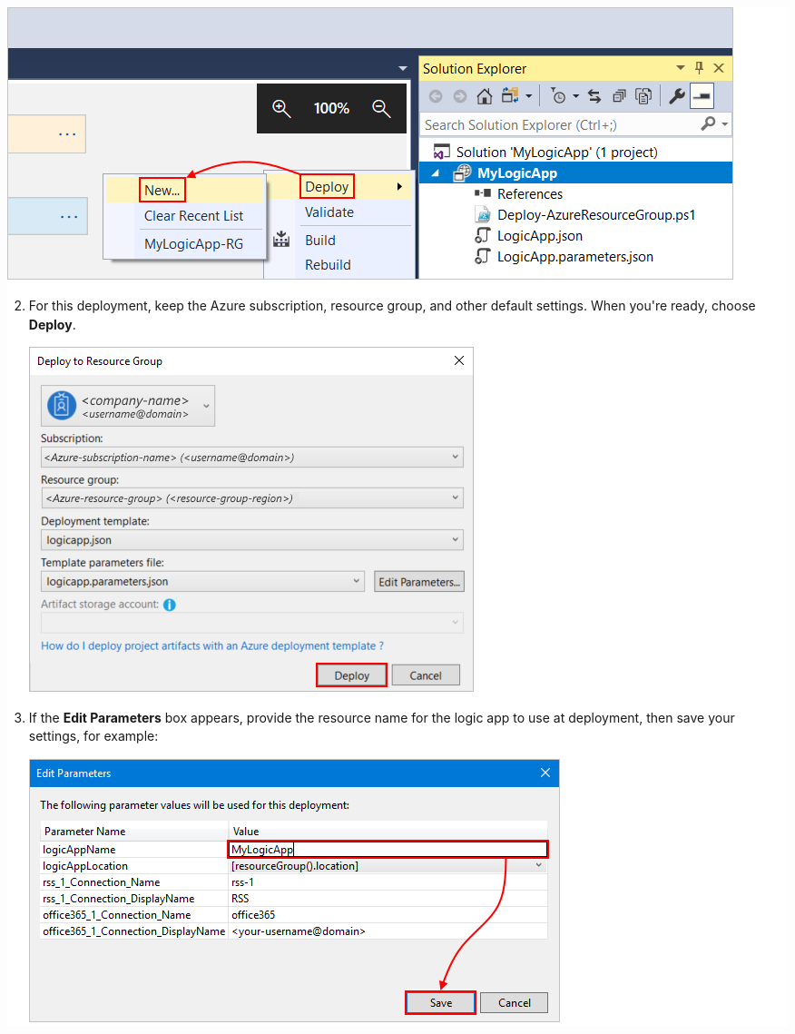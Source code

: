    ![Create logic app deployment](./media/quickstart-create-logic-apps-with-visual-studio/create-logic-app-deployment.png)

2. For this deployment, keep the Azure subscription, 
resource group, and other default settings. 
When you're ready, choose **Deploy**. 

   ![Deploy logic app to Azure resource group](./media/quickstart-create-logic-apps-with-visual-studio/select-azure-subscription-resource-group-deployment.png)

3. If the **Edit Parameters** box appears, 
provide the resource name for the logic app to use at deployment, 
then save your settings, for example:

   ![Provide deployment name for logic app](./media/quickstart-create-logic-apps-with-visual-studio/edit-parameters-deployment.png)
